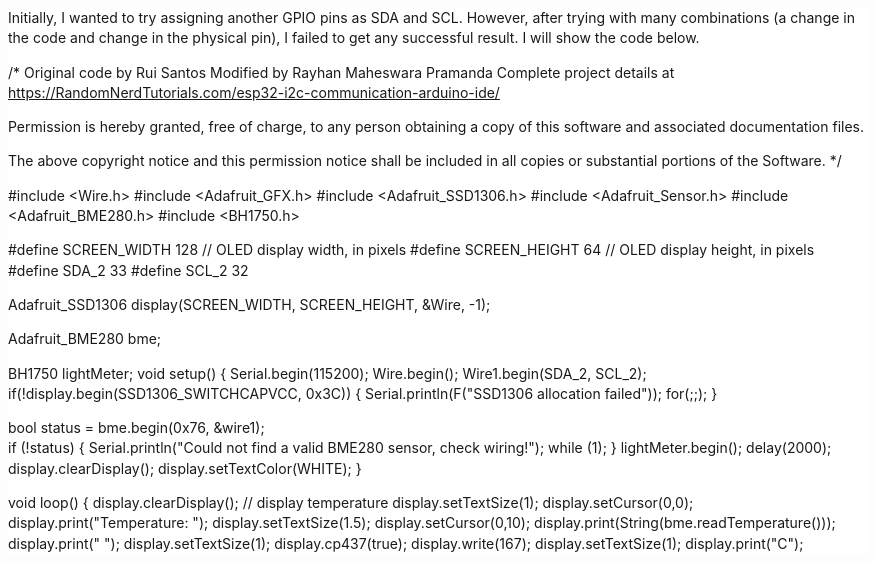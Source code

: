 Initially, I wanted to try assigning another GPIO pins as SDA and SCL. However, after trying with many combinations (a change in the code and change in the physical pin), I failed to get any successful result. I will show the code below.

/*
  Original code by Rui Santos
  Modified by Rayhan Maheswara Pramanda
  Complete project details at https://RandomNerdTutorials.com/esp32-i2c-communication-arduino-ide/
  
  Permission is hereby granted, free of charge, to any person obtaining a copy
  of this software and associated documentation files.
  
  The above copyright notice and this permission notice shall be included in all
  copies or substantial portions of the Software.
*/

#include <Wire.h>
#include <Adafruit_GFX.h>
#include <Adafruit_SSD1306.h>
#include <Adafruit_Sensor.h>
#include <Adafruit_BME280.h>
#include <BH1750.h>

#define SCREEN_WIDTH 128 // OLED display width, in pixels
#define SCREEN_HEIGHT 64 // OLED display height, in pixels
#define SDA_2 33
#define SCL_2 32

Adafruit_SSD1306 display(SCREEN_WIDTH, SCREEN_HEIGHT, &Wire, -1);

Adafruit_BME280 bme;

BH1750 lightMeter;
void setup() {
  Serial.begin(115200);
  Wire.begin();
  Wire1.begin(SDA_2, SCL_2);
  if(!display.begin(SSD1306_SWITCHCAPVCC, 0x3C)) {
    Serial.println(F("SSD1306 allocation failed"));
    for(;;);
  }
  
  bool status = bme.begin(0x76, &wire1);  
  if (!status) {
    Serial.println("Could not find a valid BME280 sensor, check wiring!");
    while (1);
  }
  lightMeter.begin();
  delay(2000);
  display.clearDisplay();
  display.setTextColor(WHITE);
}

void loop() {
  display.clearDisplay();
  // display temperature
  display.setTextSize(1);
  display.setCursor(0,0);
  display.print("Temperature: ");
  display.setTextSize(1.5);
  display.setCursor(0,10);
  display.print(String(bme.readTemperature()));
  display.print(" ");
  display.setTextSize(1);
  display.cp437(true);
  display.write(167);
  display.setTextSize(1);
  display.print("C");
